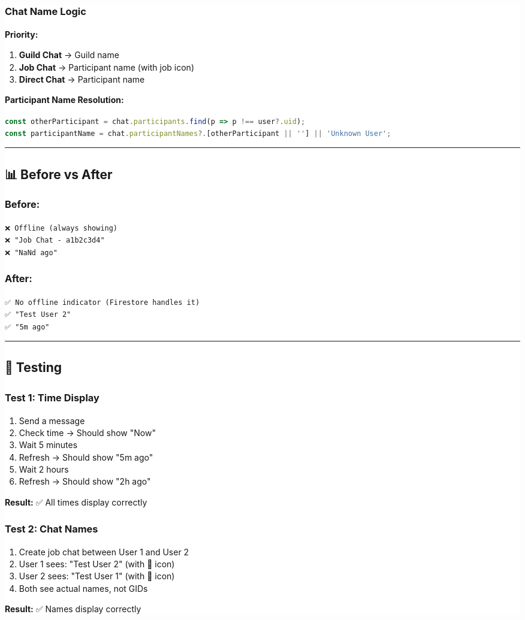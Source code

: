 ### Chat Name Logic

**Priority:**
1. **Guild Chat** → Guild name
2. **Job Chat** → Participant name (with job icon)
3. **Direct Chat** → Participant name

**Participant Name Resolution:**
```typescript
const otherParticipant = chat.participants.find(p => p !== user?.uid);
const participantName = chat.participantNames?.[otherParticipant || ''] || 'Unknown User';
```

---

## 📊 Before vs After

### Before:
```
❌ Offline (always showing)
❌ "Job Chat - a1b2c3d4"
❌ "NaNd ago"
```

### After:
```
✅ No offline indicator (Firestore handles it)
✅ "Test User 2"
✅ "5m ago"
```

---

## 🧪 Testing

### Test 1: Time Display
1. Send a message
2. Check time → Should show "Now"
3. Wait 5 minutes
4. Refresh → Should show "5m ago"
5. Wait 2 hours
6. Refresh → Should show "2h ago"

**Result:** ✅ All times display correctly

### Test 2: Chat Names
1. Create job chat between User 1 and User 2
2. User 1 sees: "Test User 2" (with 💼 icon)
3. User 2 sees: "Test User 1" (with 💼 icon)
4. Both see actual names, not GIDs

**Result:** ✅ Names display correctly
